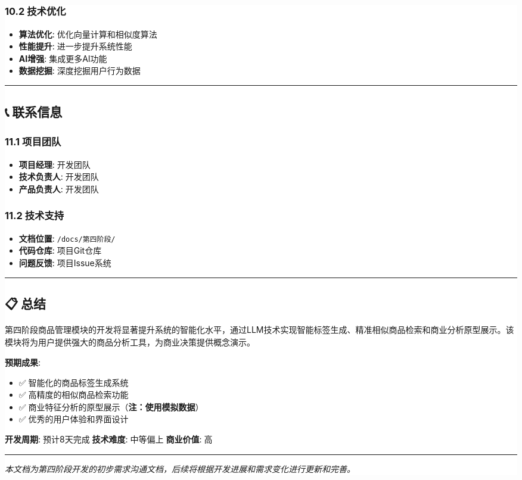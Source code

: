 ### 10.2 技术优化
- **算法优化**: 优化向量计算和相似度算法
- **性能提升**: 进一步提升系统性能
- **AI增强**: 集成更多AI功能
- **数据挖掘**: 深度挖掘用户行为数据

---

## 📞 联系信息

### 11.1 项目团队
- **项目经理**: 开发团队
- **技术负责人**: 开发团队
- **产品负责人**: 开发团队

### 11.2 技术支持
- **文档位置**: `/docs/第四阶段/`
- **代码仓库**: 项目Git仓库
- **问题反馈**: 项目Issue系统

---

## 📋 总结

第四阶段商品管理模块的开发将显著提升系统的智能化水平，通过LLM技术实现智能标签生成、精准相似商品检索和商业分析原型展示。该模块将为用户提供强大的商品分析工具，为商业决策提供概念演示。

**预期成果**:
- ✅ 智能化的商品标签生成系统
- ✅ 高精度的相似商品检索功能  
- ✅ 商业特征分析的原型展示（**注：使用模拟数据**）
- ✅ 优秀的用户体验和界面设计

**开发周期**: 预计8天完成
**技术难度**: 中等偏上
**商业价值**: 高

---

*本文档为第四阶段开发的初步需求沟通文档，后续将根据开发进展和需求变化进行更新和完善。*
